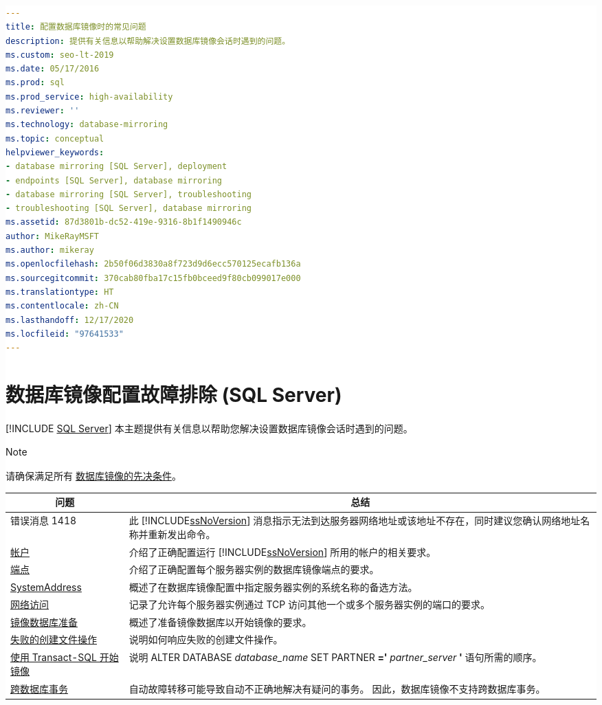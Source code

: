 ```yaml
---
title: 配置数据库镜像时的常见问题
description: 提供有关信息以帮助解决设置数据库镜像会话时遇到的问题。
ms.custom: seo-lt-2019
ms.date: 05/17/2016
ms.prod: sql
ms.prod_service: high-availability
ms.reviewer: ''
ms.technology: database-mirroring
ms.topic: conceptual
helpviewer_keywords:
- database mirroring [SQL Server], deployment
- endpoints [SQL Server], database mirroring
- database mirroring [SQL Server], troubleshooting
- troubleshooting [SQL Server], database mirroring
ms.assetid: 87d3801b-dc52-419e-9316-8b1f1490946c
author: MikeRayMSFT
ms.author: mikeray
ms.openlocfilehash: 2b50f06d3830a8f723d9d6ecc570125ecafb136a
ms.sourcegitcommit: 370cab80fba17c15fb0bceed9f80cb099017e000
ms.translationtype: HT
ms.contentlocale: zh-CN
ms.lasthandoff: 12/17/2020
ms.locfileid: "97641533"
---
```

# <a name="troubleshoot-database-mirroring-configuration-sql-server"></a>数据库镜像配置故障排除 (SQL Server)
 [!INCLUDE [SQL Server](../../includes/applies-to-version/sqlserver.md)]
  本主题提供有关信息以帮助您解决设置数据库镜像会话时遇到的问题。  
  
> [!NOTE]  
>  请确保满足所有 [数据库镜像的先决条件](../../database-engine/database-mirroring/prerequisites-restrictions-and-recommendations-for-database-mirroring.md)。  
  
|问题|总结|  
|-----------|-------------|  
|错误消息 1418|此 [!INCLUDE[ssNoVersion](../../includes/ssnoversion-md.md)] 消息指示无法到达服务器网络地址或该地址不存在，同时建议您确认网络地址名称并重新发出命令。 |  
|[帐户](#Accounts)|介绍了正确配置运行 [!INCLUDE[ssNoVersion](../../includes/ssnoversion-md.md)] 所用的帐户的相关要求。|  
|[端点](#Endpoints)|介绍了正确配置每个服务器实例的数据库镜像端点的要求。|  
|[SystemAddress](#SystemAddress)|概述了在数据库镜像配置中指定服务器实例的系统名称的备选方法。|  
|[网络访问](#NetworkAccess)|记录了允许每个服务器实例通过 TCP 访问其他一个或多个服务器实例的端口的要求。|  
|[镜像数据库准备](#MirrorDbPrep)|概述了准备镜像数据库以开始镜像的要求。|  
|[失败的创建文件操作](#FailedCreateFileOp)|说明如何响应失败的创建文件操作。|  
|[使用 Transact-SQL 开始镜像](#StartDbm)|说明 ALTER DATABASE *database_name* SET PARTNER **='** _partner_server_ **'** 语句所需的顺序。|  
|[跨数据库事务](#CrossDbTxns)|自动故障转移可能导致自动不正确地解决有疑问的事务。 因此，数据库镜像不支持跨数据库事务。|  
  